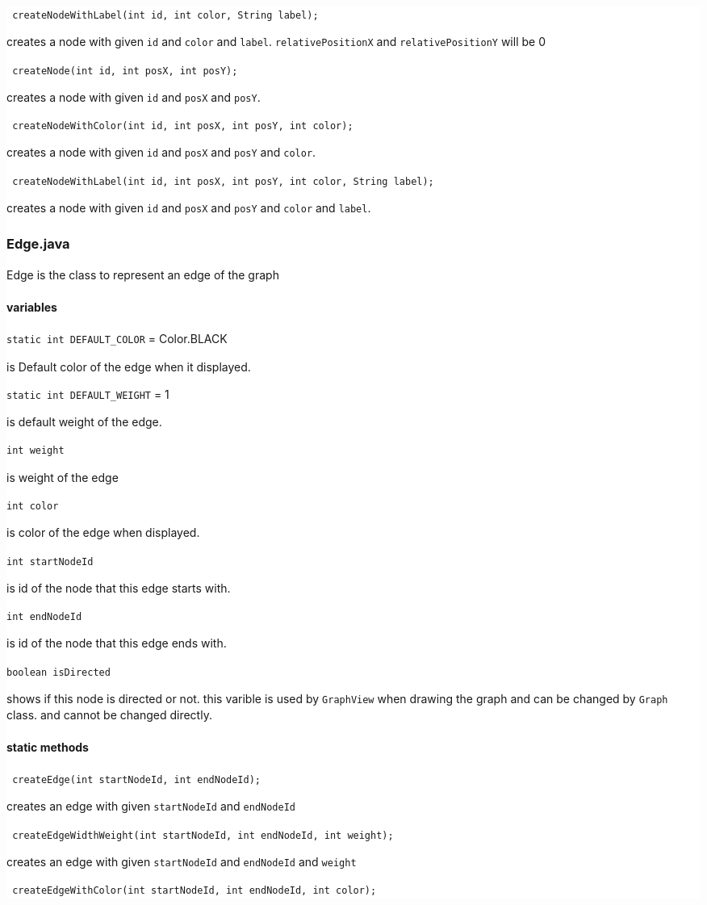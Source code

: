 ` createNodeWithLabel(int id, int color, String label);`

creates a node with given `id` and `color` and `label`. `relativePositionX` and `relativePositionY` will be 0

` createNode(int id, int posX, int posY);`

creates a node with given `id` and `posX` and `posY`.

` createNodeWithColor(int id, int posX, int posY, int color);`

creates a node with given `id` and `posX` and `posY` and `color`.

` createNodeWithLabel(int id, int posX, int posY, int color, String label);`

creates a node with given `id` and `posX` and `posY` and `color` and `label`.

### Edge.java
Edge is the class to represent an edge of the graph

#### variables
`static int DEFAULT_COLOR` = Color.BLACK

is Default color of the edge when it displayed.

`static int DEFAULT_WEIGHT` = 1

is default weight of the edge.

`int weight`

is weight of the edge


`int color`

is color of the edge when displayed.

`int startNodeId`

is id of the node that this edge starts with.

`int endNodeId`

is id of the node that this edge ends with.

`boolean isDirected`

shows if this node is directed or not. this varible is used by `GraphView` when drawing the graph and can be changed by `Graph` class. and cannot be changed directly.

#### static methods

` createEdge(int startNodeId, int endNodeId);`

creates an edge with given `startNodeId` and `endNodeId`

` createEdgeWidthWeight(int startNodeId, int endNodeId, int weight);`

creates an edge with given `startNodeId` and `endNodeId` and `weight`

` createEdgeWithColor(int startNodeId, int endNodeId, int color);`
